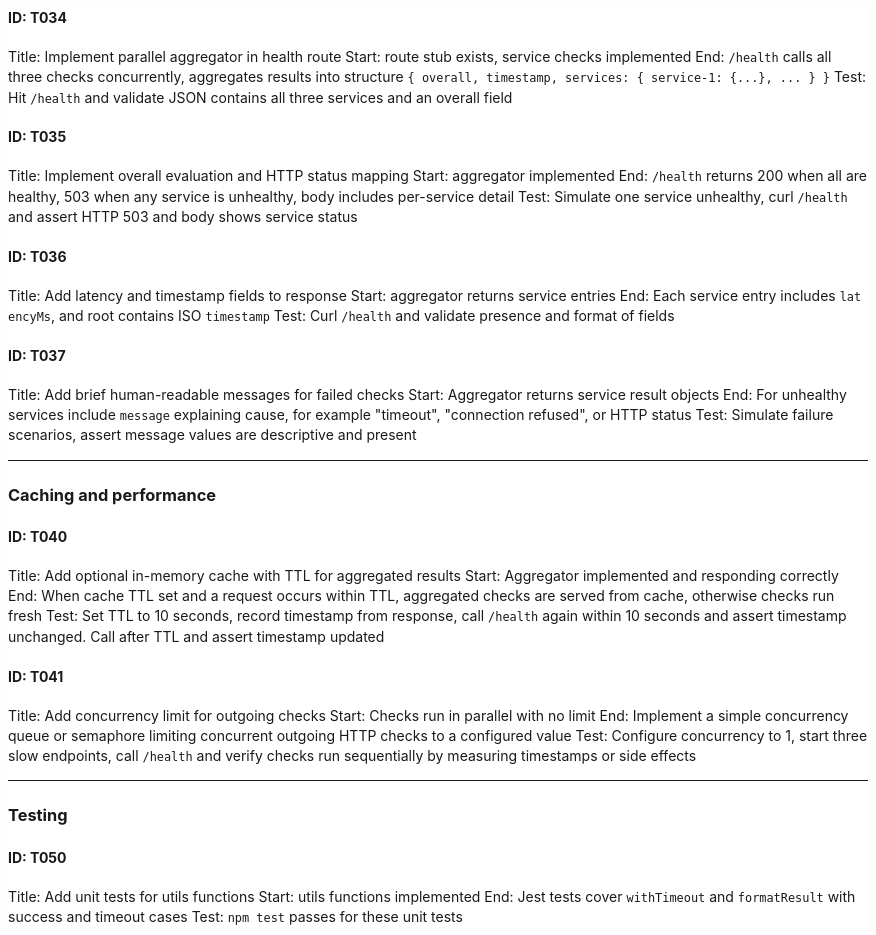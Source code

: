 #### ID: T034
Title: Implement parallel aggregator in health route
Start: route stub exists, service checks implemented
End: `/health` calls all three checks concurrently, aggregates results into structure `{ overall, timestamp, services: { service-1: {...}, ... } }`
Test: Hit `/health` and validate JSON contains all three services and an overall field

#### ID: T035
Title: Implement overall evaluation and HTTP status mapping
Start: aggregator implemented
End: `/health` returns 200 when all are healthy, 503 when any service is unhealthy, body includes per-service detail
Test: Simulate one service unhealthy, curl `/health` and assert HTTP 503 and body shows service status

#### ID: T036
Title: Add latency and timestamp fields to response
Start: aggregator returns service entries
End: Each service entry includes `latencyMs`, and root contains ISO `timestamp`
Test: Curl `/health` and validate presence and format of fields

#### ID: T037
Title: Add brief human-readable messages for failed checks
Start: Aggregator returns service result objects
End: For unhealthy services include `message` explaining cause, for example "timeout", "connection refused", or HTTP status
Test: Simulate failure scenarios, assert message values are descriptive and present

---

### Caching and performance
#### ID: T040
Title: Add optional in-memory cache with TTL for aggregated results
Start: Aggregator implemented and responding correctly
End: When cache TTL set and a request occurs within TTL, aggregated checks are served from cache, otherwise checks run fresh
Test: Set TTL to 10 seconds, record timestamp from response, call `/health` again within 10 seconds and assert timestamp unchanged. Call after TTL and assert timestamp updated

#### ID: T041
Title: Add concurrency limit for outgoing checks
Start: Checks run in parallel with no limit
End: Implement a simple concurrency queue or semaphore limiting concurrent outgoing HTTP checks to a configured value
Test: Configure concurrency to 1, start three slow endpoints, call `/health` and verify checks run sequentially by measuring timestamps or side effects

---

### Testing
#### ID: T050
Title: Add unit tests for utils functions
Start: utils functions implemented
End: Jest tests cover `withTimeout` and `formatResult` with success and timeout cases
Test: `npm test` passes for these unit tests
